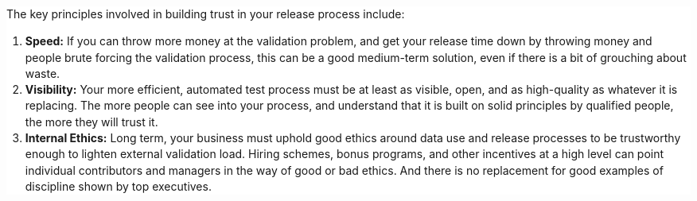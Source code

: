 The key principles involved in building trust in your release process include:

1. **Speed:** If you can throw more money at the validation problem, and get your release time down by throwing money and people brute forcing the validation process, this can be a good medium-term solution, even if there is a bit of grouching about waste.
2. **Visibility:** Your more efficient, automated test process must be at least as visible, open, and as high-quality as whatever it is replacing. The more people can see into your process, and understand that it is built on solid principles by qualified people, the more they will trust it.
3. **Internal Ethics:** Long term, your business must uphold good ethics around data use and release processes to be trustworthy enough to lighten external validation load. Hiring schemes, bonus programs, and other incentives at a high level can point individual contributors and managers in the way of good or bad ethics. And there is no replacement for good examples of discipline shown by top executives.


